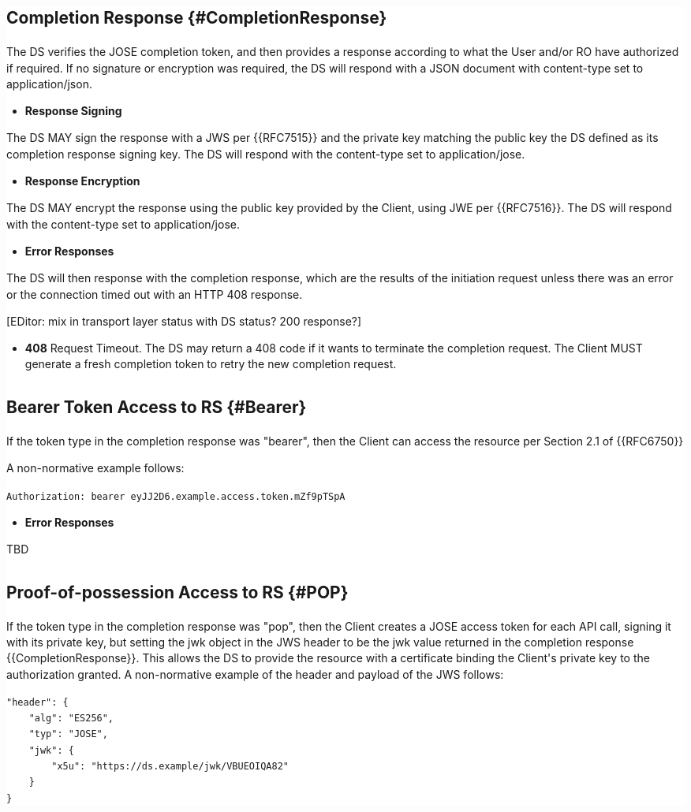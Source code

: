## Completion Response {#CompletionResponse}

The DS verifies the JOSE completion token, and then provides a response according to what the User and/or RO have authorized if required. If no signature or encryption was required, the DS will respond with a JSON document with content-type set to application/json.

+ **Response Signing**

The DS MAY sign the response with a JWS per {{RFC7515}} and the private key matching the public key the DS defined as its completion response signing key. The DS will respond with the content-type set to application/jose.

+ **Response Encryption**

The DS MAY encrypt the response using the public key provided by the Client, using JWE per {{RFC7516}}. The DS will respond with the content-type set to application/jose.

+ **Error Responses**

The DS will then response with the completion response, which are the results of the initiation request unless there was an error or the connection timed out with an HTTP 408 response.

\[EDitor: mix in transport layer status with DS status? 200 response?] 


+ **408** Request Timeout. The DS may return a 408 code if it wants to terminate the completion request. The Client MUST generate a fresh completion token to retry the new completion request.

## Bearer Token Access to RS {#Bearer}

If the token type in the completion response was "bearer", then the Client can access the resource per Section 2.1 of {{RFC6750}}

A non-normative example follows:

    Authorization: bearer eyJJ2D6.example.access.token.mZf9pTSpA

+ **Error Responses**

TBD

## Proof-of-possession Access to RS {#POP}

If the token type in the completion response was "pop", then the Client creates a JOSE access token for each API call, signing it with its private key, but setting the jwk object in the JWS header to be the jwk value returned in the completion response {{CompletionResponse}}. This allows the DS to provide the resource with a certificate binding the Client's private key to the authorization granted. A non-normative example of the header and payload of the JWS follows:

    "header": {
        "alg": "ES256",
        "typ": "JOSE",
        "jwk": {
            "x5u": "https://ds.example/jwk/VBUEOIQA82" 
        }
    }
